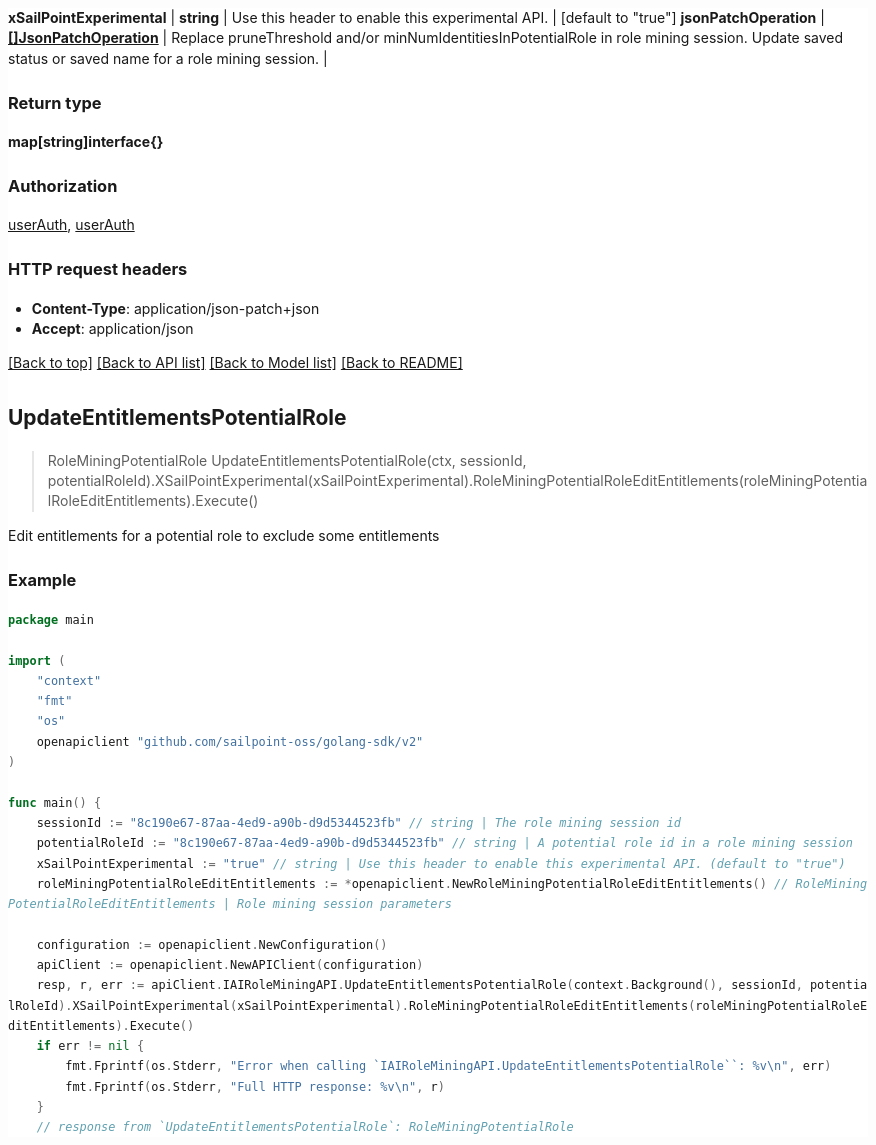  **xSailPointExperimental** | **string** | Use this header to enable this experimental API. | [default to &quot;true&quot;]
 **jsonPatchOperation** | [**[]JsonPatchOperation**](JsonPatchOperation.md) | Replace pruneThreshold and/or minNumIdentitiesInPotentialRole in role mining session. Update saved status or saved name for a role mining session. | 

### Return type

**map[string]interface{}**

### Authorization

[userAuth](../README.md#userAuth), [userAuth](../README.md#userAuth)

### HTTP request headers

- **Content-Type**: application/json-patch+json
- **Accept**: application/json

[[Back to top]](#) [[Back to API list]](../README.md#documentation-for-api-endpoints)
[[Back to Model list]](../README.md#documentation-for-models)
[[Back to README]](../README.md)


## UpdateEntitlementsPotentialRole

> RoleMiningPotentialRole UpdateEntitlementsPotentialRole(ctx, sessionId, potentialRoleId).XSailPointExperimental(xSailPointExperimental).RoleMiningPotentialRoleEditEntitlements(roleMiningPotentialRoleEditEntitlements).Execute()

Edit entitlements for a potential role to exclude some entitlements



### Example

```go
package main

import (
	"context"
	"fmt"
	"os"
	openapiclient "github.com/sailpoint-oss/golang-sdk/v2"
)

func main() {
	sessionId := "8c190e67-87aa-4ed9-a90b-d9d5344523fb" // string | The role mining session id
	potentialRoleId := "8c190e67-87aa-4ed9-a90b-d9d5344523fb" // string | A potential role id in a role mining session
	xSailPointExperimental := "true" // string | Use this header to enable this experimental API. (default to "true")
	roleMiningPotentialRoleEditEntitlements := *openapiclient.NewRoleMiningPotentialRoleEditEntitlements() // RoleMiningPotentialRoleEditEntitlements | Role mining session parameters

	configuration := openapiclient.NewConfiguration()
	apiClient := openapiclient.NewAPIClient(configuration)
	resp, r, err := apiClient.IAIRoleMiningAPI.UpdateEntitlementsPotentialRole(context.Background(), sessionId, potentialRoleId).XSailPointExperimental(xSailPointExperimental).RoleMiningPotentialRoleEditEntitlements(roleMiningPotentialRoleEditEntitlements).Execute()
	if err != nil {
		fmt.Fprintf(os.Stderr, "Error when calling `IAIRoleMiningAPI.UpdateEntitlementsPotentialRole``: %v\n", err)
		fmt.Fprintf(os.Stderr, "Full HTTP response: %v\n", r)
	}
	// response from `UpdateEntitlementsPotentialRole`: RoleMiningPotentialRole
```